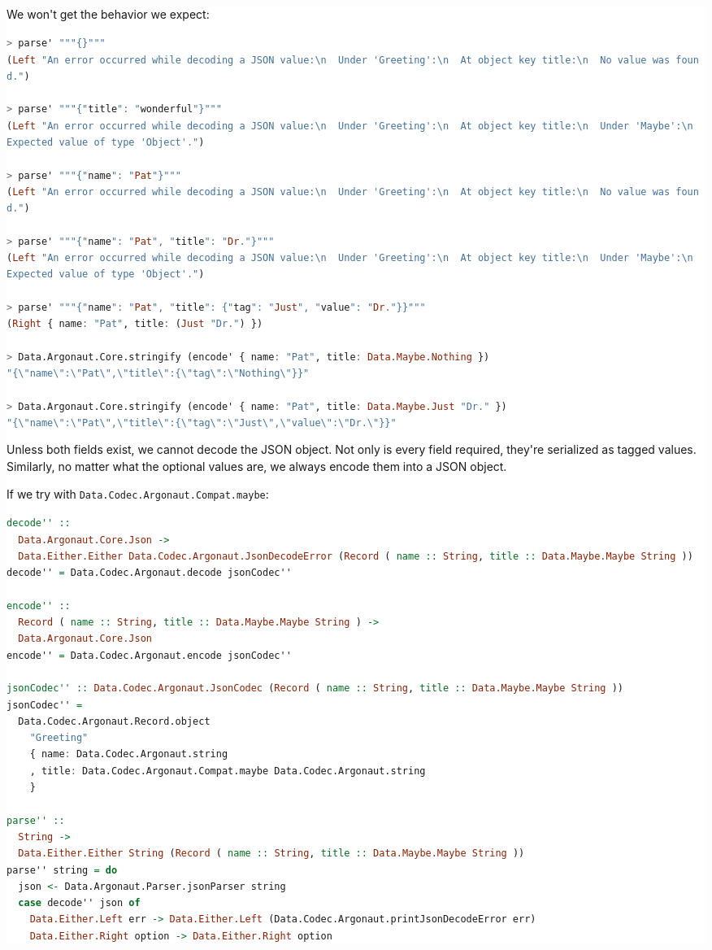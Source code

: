 We won't get the behavior we expect:

```PureScript
> parse' """{}"""
(Left "An error occurred while decoding a JSON value:\n  Under 'Greeting':\n  At object key title:\n  No value was found.")

> parse' """{"title": "wonderful"}"""
(Left "An error occurred while decoding a JSON value:\n  Under 'Greeting':\n  At object key title:\n  Under 'Maybe':\n  Expected value of type 'Object'.")

> parse' """{"name": "Pat"}"""
(Left "An error occurred while decoding a JSON value:\n  Under 'Greeting':\n  At object key title:\n  No value was found.")

> parse' """{"name": "Pat", "title": "Dr."}"""
(Left "An error occurred while decoding a JSON value:\n  Under 'Greeting':\n  At object key title:\n  Under 'Maybe':\n  Expected value of type 'Object'.")

> parse' """{"name": "Pat", "title": {"tag": "Just", "value": "Dr."}}"""
(Right { name: "Pat", title: (Just "Dr.") })

> Data.Argonaut.Core.stringify (encode' { name: "Pat", title: Data.Maybe.Nothing })
"{\"name\":\"Pat\",\"title\":{\"tag\":\"Nothing\"}}"

> Data.Argonaut.Core.stringify (encode' { name: "Pat", title: Data.Maybe.Just "Dr." })
"{\"name\":\"Pat\",\"title\":{\"tag\":\"Just\",\"value\":\"Dr.\"}}"
```

Unless both fields exist, we cannot decode the JSON object.
Not only is every field required, they're serialized as tagged values.
Similarly, no matter what the optional values are, we always encode them into a JSON object.

If we try with `Data.Codec.Argonaut.Compat.maybe`:

```PureScript
decode'' ::
  Data.Argonaut.Core.Json ->
  Data.Either.Either Data.Codec.Argonaut.JsonDecodeError (Record ( name :: String, title :: Data.Maybe.Maybe String ))
decode'' = Data.Codec.Argonaut.decode jsonCodec''

encode'' ::
  Record ( name :: String, title :: Data.Maybe.Maybe String ) ->
  Data.Argonaut.Core.Json
encode'' = Data.Codec.Argonaut.encode jsonCodec''

jsonCodec'' :: Data.Codec.Argonaut.JsonCodec (Record ( name :: String, title :: Data.Maybe.Maybe String ))
jsonCodec'' =
  Data.Codec.Argonaut.Record.object
    "Greeting"
    { name: Data.Codec.Argonaut.string
    , title: Data.Codec.Argonaut.Compat.maybe Data.Codec.Argonaut.string
    }

parse'' ::
  String ->
  Data.Either.Either String (Record ( name :: String, title :: Data.Maybe.Maybe String ))
parse'' string = do
  json <- Data.Argonaut.Parser.jsonParser string
  case decode'' json of
    Data.Either.Left err -> Data.Either.Left (Data.Codec.Argonaut.printJsonDecodeError err)
    Data.Either.Right option -> Data.Either.Right option
```
